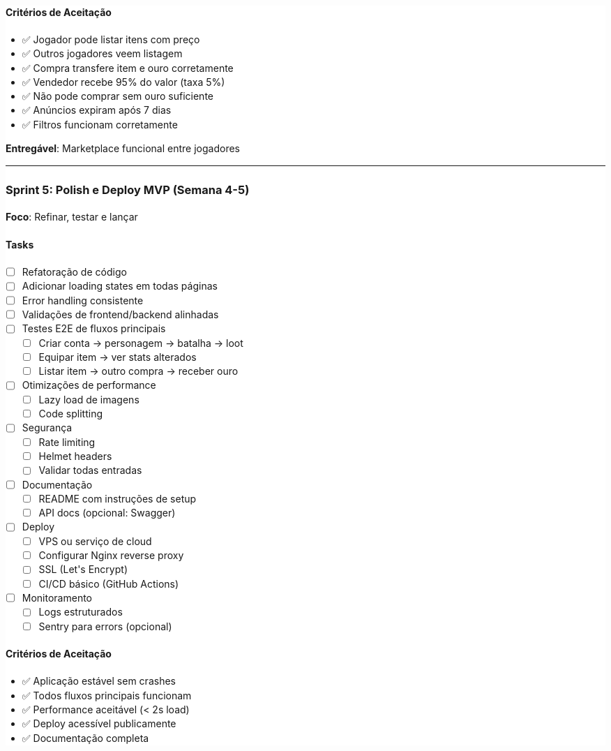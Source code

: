 #### Critérios de Aceitação
- ✅ Jogador pode listar itens com preço
- ✅ Outros jogadores veem listagem
- ✅ Compra transfere item e ouro corretamente
- ✅ Vendedor recebe 95% do valor (taxa 5%)
- ✅ Não pode comprar sem ouro suficiente
- ✅ Anúncios expiram após 7 dias
- ✅ Filtros funcionam corretamente

**Entregável**: Marketplace funcional entre jogadores

---

### Sprint 5: Polish e Deploy MVP (Semana 4-5)

**Foco**: Refinar, testar e lançar

#### Tasks
- [ ] Refatoração de código
- [ ] Adicionar loading states em todas páginas
- [ ] Error handling consistente
- [ ] Validações de frontend/backend alinhadas
- [ ] Testes E2E de fluxos principais
  - [ ] Criar conta → personagem → batalha → loot
  - [ ] Equipar item → ver stats alterados
  - [ ] Listar item → outro compra → receber ouro
- [ ] Otimizações de performance
  - [ ] Lazy load de imagens
  - [ ] Code splitting
- [ ] Segurança
  - [ ] Rate limiting
  - [ ] Helmet headers
  - [ ] Validar todas entradas
- [ ] Documentação
  - [ ] README com instruções de setup
  - [ ] API docs (opcional: Swagger)
- [ ] Deploy
  - [ ] VPS ou serviço de cloud
  - [ ] Configurar Nginx reverse proxy
  - [ ] SSL (Let's Encrypt)
  - [ ] CI/CD básico (GitHub Actions)
- [ ] Monitoramento
  - [ ] Logs estruturados
  - [ ] Sentry para errors (opcional)

#### Critérios de Aceitação
- ✅ Aplicação estável sem crashes
- ✅ Todos fluxos principais funcionam
- ✅ Performance aceitável (< 2s load)
- ✅ Deploy acessível publicamente
- ✅ Documentação completa
